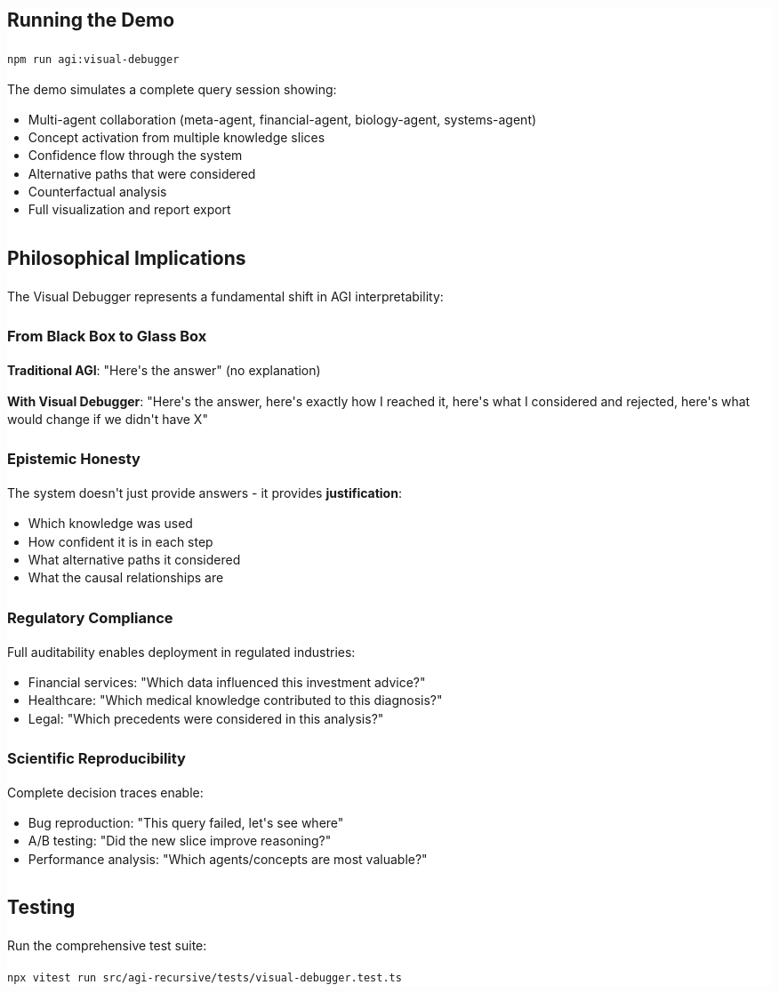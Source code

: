 ## Running the Demo

```bash
npm run agi:visual-debugger
```

The demo simulates a complete query session showing:
- Multi-agent collaboration (meta-agent, financial-agent, biology-agent, systems-agent)
- Concept activation from multiple knowledge slices
- Confidence flow through the system
- Alternative paths that were considered
- Counterfactual analysis
- Full visualization and report export

## Philosophical Implications

The Visual Debugger represents a fundamental shift in AGI interpretability:

### From Black Box to Glass Box

**Traditional AGI**: "Here's the answer" (no explanation)

**With Visual Debugger**: "Here's the answer, here's exactly how I reached it, here's what I considered and rejected, here's what would change if we didn't have X"

### Epistemic Honesty

The system doesn't just provide answers - it provides **justification**:
- Which knowledge was used
- How confident it is in each step
- What alternative paths it considered
- What the causal relationships are

### Regulatory Compliance

Full auditability enables deployment in regulated industries:
- Financial services: "Which data influenced this investment advice?"
- Healthcare: "Which medical knowledge contributed to this diagnosis?"
- Legal: "Which precedents were considered in this analysis?"

### Scientific Reproducibility

Complete decision traces enable:
- Bug reproduction: "This query failed, let's see where"
- A/B testing: "Did the new slice improve reasoning?"
- Performance analysis: "Which agents/concepts are most valuable?"

## Testing

Run the comprehensive test suite:

```bash
npx vitest run src/agi-recursive/tests/visual-debugger.test.ts
```
